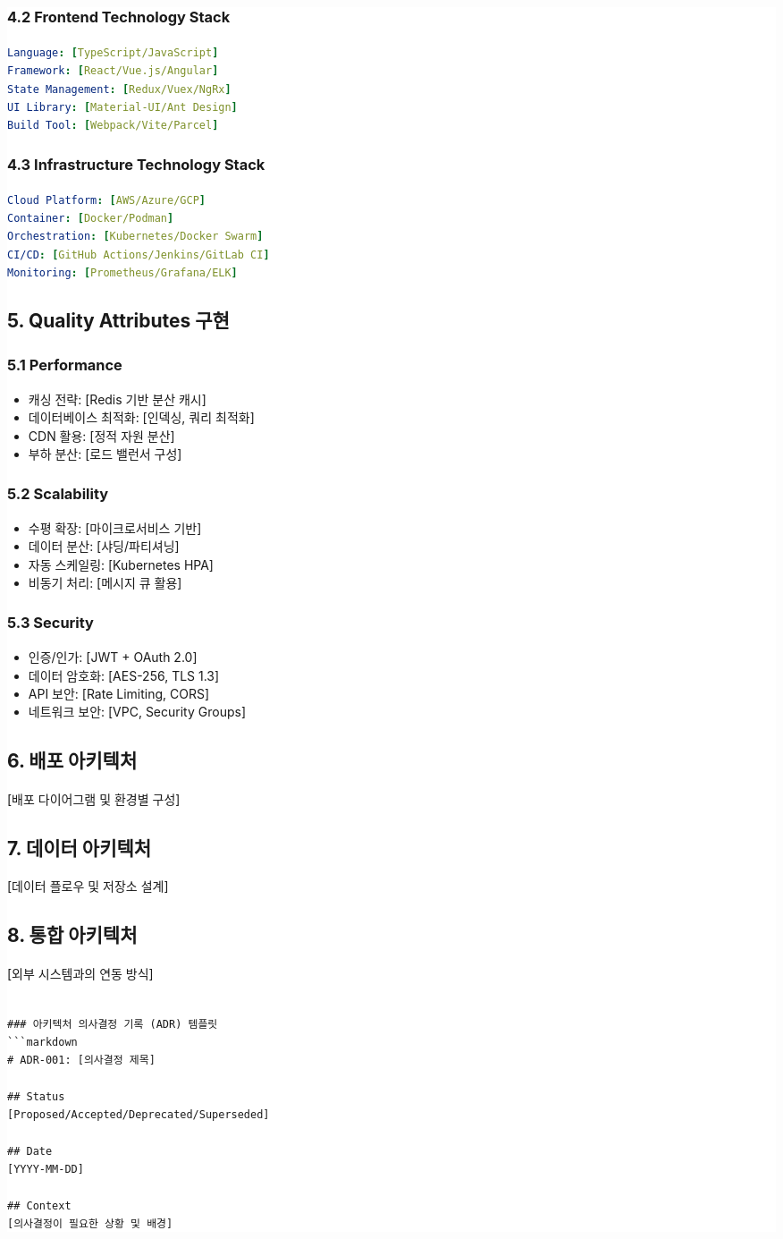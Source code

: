 ### 4.2 Frontend Technology Stack
```yaml
Language: [TypeScript/JavaScript]
Framework: [React/Vue.js/Angular]
State Management: [Redux/Vuex/NgRx]
UI Library: [Material-UI/Ant Design]
Build Tool: [Webpack/Vite/Parcel]
```

### 4.3 Infrastructure Technology Stack
```yaml
Cloud Platform: [AWS/Azure/GCP]
Container: [Docker/Podman]
Orchestration: [Kubernetes/Docker Swarm]
CI/CD: [GitHub Actions/Jenkins/GitLab CI]
Monitoring: [Prometheus/Grafana/ELK]
```

## 5. Quality Attributes 구현

### 5.1 Performance
- 캐싱 전략: [Redis 기반 분산 캐시]
- 데이터베이스 최적화: [인덱싱, 쿼리 최적화]
- CDN 활용: [정적 자원 분산]
- 부하 분산: [로드 밸런서 구성]

### 5.2 Scalability
- 수평 확장: [마이크로서비스 기반]
- 데이터 분산: [샤딩/파티셔닝]
- 자동 스케일링: [Kubernetes HPA]
- 비동기 처리: [메시지 큐 활용]

### 5.3 Security
- 인증/인가: [JWT + OAuth 2.0]
- 데이터 암호화: [AES-256, TLS 1.3]
- API 보안: [Rate Limiting, CORS]
- 네트워크 보안: [VPC, Security Groups]

## 6. 배포 아키텍처
[배포 다이어그램 및 환경별 구성]

## 7. 데이터 아키텍처
[데이터 플로우 및 저장소 설계]

## 8. 통합 아키텍처
[외부 시스템과의 연동 방식]
```

### 아키텍처 의사결정 기록 (ADR) 템플릿
```markdown
# ADR-001: [의사결정 제목]

## Status
[Proposed/Accepted/Deprecated/Superseded]

## Date
[YYYY-MM-DD]

## Context
[의사결정이 필요한 상황 및 배경]
```